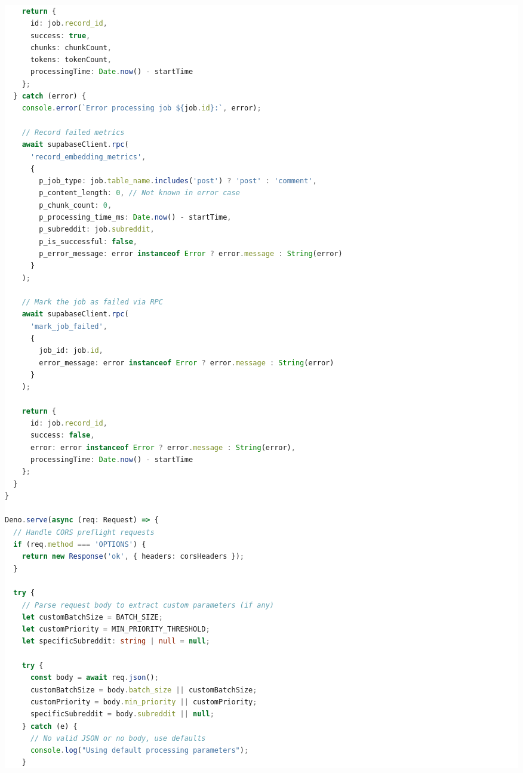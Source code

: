 ```ts
    return {
      id: job.record_id,
      success: true,
      chunks: chunkCount,
      tokens: tokenCount,
      processingTime: Date.now() - startTime
    };
  } catch (error) {
    console.error(`Error processing job ${job.id}:`, error);
    
    // Record failed metrics
    await supabaseClient.rpc(
      'record_embedding_metrics',
      {
        p_job_type: job.table_name.includes('post') ? 'post' : 'comment',
        p_content_length: 0, // Not known in error case
        p_chunk_count: 0,
        p_processing_time_ms: Date.now() - startTime,
        p_subreddit: job.subreddit,
        p_is_successful: false,
        p_error_message: error instanceof Error ? error.message : String(error)
      }
    );
    
    // Mark the job as failed via RPC
    await supabaseClient.rpc(
      'mark_job_failed',
      { 
        job_id: job.id, 
        error_message: error instanceof Error ? error.message : String(error)
      }
    );
    
    return {
      id: job.record_id, 
      success: false,
      error: error instanceof Error ? error.message : String(error),
      processingTime: Date.now() - startTime
    };
  }
}

Deno.serve(async (req: Request) => {
  // Handle CORS preflight requests
  if (req.method === 'OPTIONS') {
    return new Response('ok', { headers: corsHeaders });
  }

  try {
    // Parse request body to extract custom parameters (if any)
    let customBatchSize = BATCH_SIZE;
    let customPriority = MIN_PRIORITY_THRESHOLD;
    let specificSubreddit: string | null = null;
    
    try {
      const body = await req.json();
      customBatchSize = body.batch_size || customBatchSize;
      customPriority = body.min_priority || customPriority;
      specificSubreddit = body.subreddit || null;
    } catch (e) {
      // No valid JSON or no body, use defaults
      console.log("Using default processing parameters");
    }
```